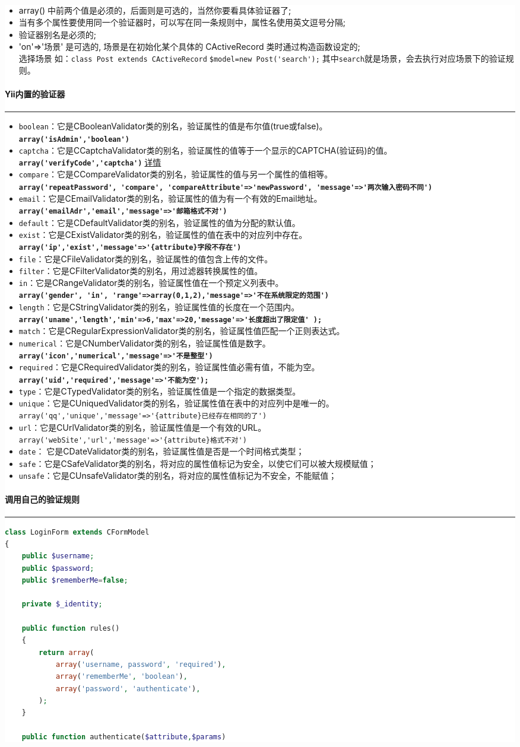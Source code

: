 + array() 中前两个值是必须的，后面则是可选的，当然你要看具体验证器了;
+ 当有多个属性要使用同一个验证器时，可以写在同一条规则中，属性名使用英文逗号分隔;
+ 验证器别名是必须的;
+ 'on'=>'场景' 是可选的, 场景是在初始化某个具体的 CActiveRecord 类时通过构造函数设定的;   
		选择场景
		如：`class Post extends CActiveRecord`
		`$model=new Post('search');`
		其中`search`就是场景，会去执行对应场景下的验证规则。

#### Yii内置的验证器   
---
+ `boolean`：它是CBooleanValidator类的别名，验证属性的值是布尔值(true或false)。   
	**`array('isAdmin','boolean')`**
+ `captcha`：它是CCaptchaValidator类的别名，验证属性的值等于一个显示的CAPTCHA(验证码)的值。   
	**`array('verifyCode','captcha')`**  [详情](http://blog.csdn.net/yuhui_fish/article/details/7580770)
+ `compare`：它是CCompareValidator类的别名，验证属性的值与另一个属性的值相等。   
	**`array('repeatPassword', 'compare', 'compareAttribute'=>'newPassword', 'message'=>'两次输入密码不同')`**
+ `email`：它是CEmailValidator类的别名，验证属性的值为有一个有效的Email地址。   
	**`array('emailAdr','email','message'=>'邮箱格式不对')`**
+ `default`：它是CDefaultValidator类的别名，验证属性的值为分配的默认值。
+ `exist`：它是CExistValidator类的别名，验证属性的值在表中的对应列中存在。   
	**`array('ip','exist','message'=>'{attribute}字段不存在')`**
+ `file`：它是CFileValidator类的别名，验证属性的值包含上传的文件。
+ `filter`：它是CFilterValidator类的别名，用过滤器转换属性的值。
+ `in`：它是CRangeValidator类的别名，验证属性值在一个预定义列表中。   
	**`array('gender', 'in', 'range'=>array(0,1,2),'message'=>'不在系统限定的范围')`**
+ `length`：它是CStringValidator类的别名，验证属性值的长度在一个范围内。    
	**`array('uname','length','min'=>6,'max'=>20,'message'=>'长度超出了限定值' );`**
+ `match`：它是CRegularExpressionValidator类的别名，验证属性值匹配一个正则表达式。
+ `numerical`：它是CNumberValidator类的别名，验证属性值是数字。   
	**`array('icon','numerical','message'=>'不是整型')`**
+ `required`：它是CRequiredValidator类的别名，验证属性值必需有值，不能为空。    
	**`array('uid','required','message'=>'不能为空');`**
+ `type`：它是CTypedValidator类的别名，验证属性值是一个指定的数据类型。
+ `unique`：它是CUniquedValidator类的别名，验证属性值在表中的对应列中是唯一的。   
	`array('qq','unique','message'=>'{attribute}已经存在相同的了')`
+ `url`：它是CUrlValidator类的别名，验证属性值是一个有效的URL。   
	`array('webSite','url','message'=>'{attribute}格式不对')`
+ `date`： 它是CDateValidator类的别名，验证属性值是否是一个时间格式类型；
+ `safe`：它是CSafeValidator类的别名，将对应的属性值标记为安全，以使它们可以被大规模赋值；
+ `unsafe`：它是CUnsafeValidator类的别名，将对应的属性值标记为不安全，不能赋值；   

#### 调用自己的验证规则   
----
```php
class LoginForm extends CFormModel
{
    public $username;
    public $password;
    public $rememberMe=false;
 
    private $_identity;
 
    public function rules()
    {
        return array(
            array('username, password', 'required'),
            array('rememberMe', 'boolean'),
            array('password', 'authenticate'),
        );
    }
 
    public function authenticate($attribute,$params)
```